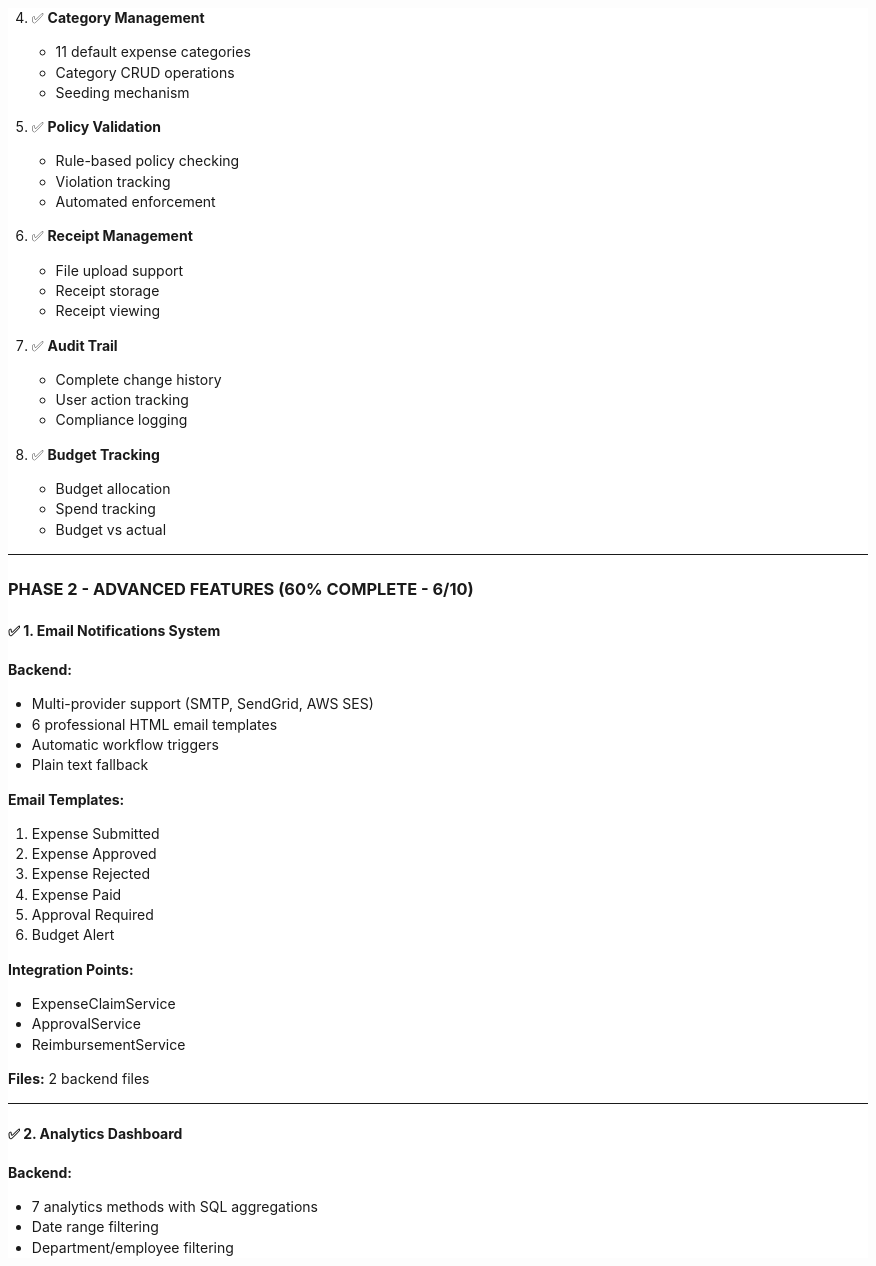 4. ✅ **Category Management**
   - 11 default expense categories
   - Category CRUD operations
   - Seeding mechanism

5. ✅ **Policy Validation**
   - Rule-based policy checking
   - Violation tracking
   - Automated enforcement

6. ✅ **Receipt Management**
   - File upload support
   - Receipt storage
   - Receipt viewing

7. ✅ **Audit Trail**
   - Complete change history
   - User action tracking
   - Compliance logging

8. ✅ **Budget Tracking**
   - Budget allocation
   - Spend tracking
   - Budget vs actual

---

### **PHASE 2 - ADVANCED FEATURES (60% COMPLETE - 6/10)**

#### ✅ **1. Email Notifications System**
**Backend:**
- Multi-provider support (SMTP, SendGrid, AWS SES)
- 6 professional HTML email templates
- Automatic workflow triggers
- Plain text fallback

**Email Templates:**
1. Expense Submitted
2. Expense Approved
3. Expense Rejected
4. Expense Paid
5. Approval Required
6. Budget Alert

**Integration Points:**
- ExpenseClaimService
- ApprovalService
- ReimbursementService

**Files:** 2 backend files

---

#### ✅ **2. Analytics Dashboard**
**Backend:**
- 7 analytics methods with SQL aggregations
- Date range filtering
- Department/employee filtering
